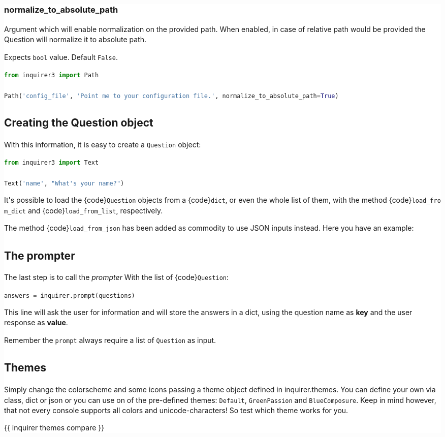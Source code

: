 ### normalize_to_absolute_path

Argument which will enable normalization on the provided path. When enabled, in case of relative path would be provided
the Question will normalize it to absolute path.

Expects `bool` value. Default `False`.

```python
from inquirer3 import Path

Path('config_file', 'Point me to your configuration file.', normalize_to_absolute_path=True)
```

## Creating the Question object

With this information, it is easy to create a `Question` object:

```python
from inquirer3 import Text

Text('name', "What's your name?")
```

It's possible to load the {code}`Question` objects from a {code}`dict`, or even the whole list of them, with the method {code}`load_from_dict` and {code}`load_from_list`, respectively.

The method {code}`load_from_json` has been added as commodity to use JSON inputs instead. Here you have an example:

```{literalinclude} ../examples/questions_from_json.py

```

## The prompter

The last step is to call the _prompter_ With the list of {code}`Question`:

```python
answers = inquirer.prompt(questions)
```

This line will ask the user for information and will store the answers in a dict, using the question name as **key** and the user response as **value**.

Remember the `prompt` always require a list of `Question` as input.

## Themes

Simply change the colorscheme and some icons passing a theme object defined in inquirer.themes.
You can define your own via class, dict or json or you can use on of the pre-defined themes: `Default`, `GreenPassion` and `BlueComposure`.
Keep in mind however, that not every console supports all colors and unicode-characters! So test which theme works for you.

{{ inquirer themes compare }}
